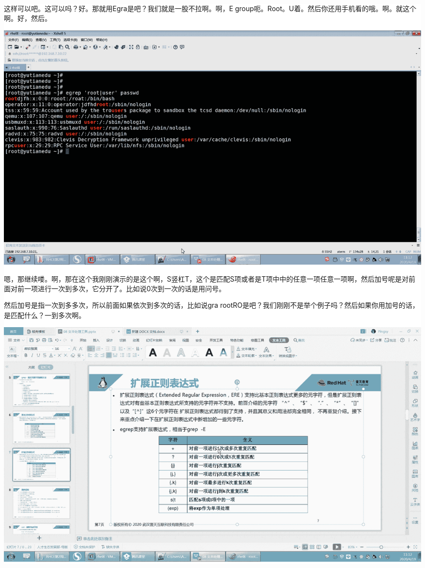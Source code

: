 这样可以吧。这可以吗？好。那就用Egra是吧？我们就是一股不拉啊。啊，E group呃。Root。U着。然后你还用手机看的哦。啊。就这个啊。好，然后。



![](img/0abb4089125f351630d8b78b399b8608_124.png)

嗯，那继续喽。啊，那在这个我刚刚演示的是这个啊，S竖杠T，这个是匹配S项或者是T项中中的任意一项任意一项啊，然后加号呢是对前面对前一项进行一次到多次，它分开了。比如说0次到一次的话是用问号。

然后加号是指一次到多多次，所以前面如果依次到多次的话，比如说gra rootRO是吧？我们刚刚不是举个例子吗？然后如果你用加号的话，是匹配什么？一到多次啊。



![](img/0abb4089125f351630d8b78b399b8608_126.png)
